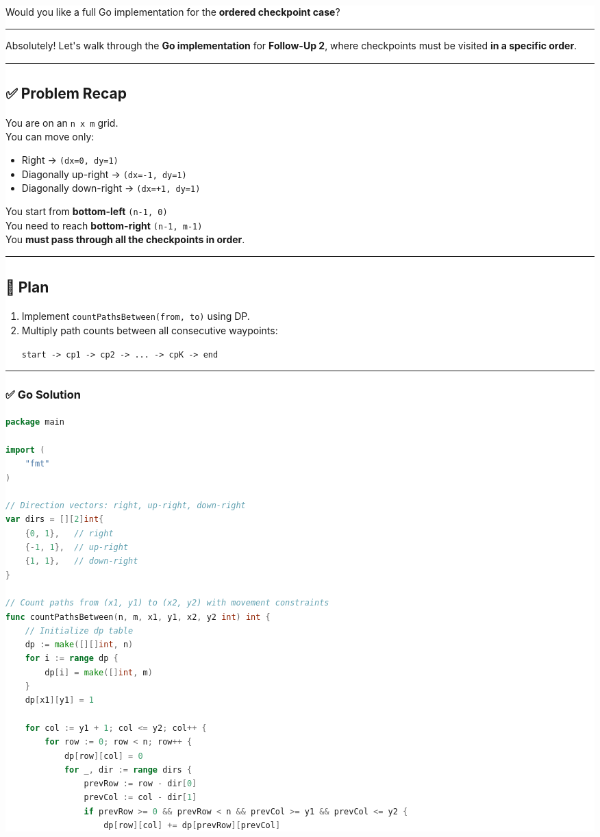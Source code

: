 
Would you like a full Go implementation for the **ordered checkpoint case**?

---

Absolutely! Let's walk through the **Go implementation** for **Follow-Up 2**, where checkpoints must be visited **in a specific order**.

---

## ✅ Problem Recap

You are on an `n x m` grid.  
You can move only:
- Right → `(dx=0, dy=1)`
- Diagonally up-right → `(dx=-1, dy=1)`
- Diagonally down-right → `(dx=+1, dy=1)`

You start from **bottom-left** `(n-1, 0)`  
You need to reach **bottom-right** `(n-1, m-1)`  
You **must pass through all the checkpoints in order**.

---

## 🧠 Plan
1. Implement `countPathsBetween(from, to)` using DP.
2. Multiply path counts between all consecutive waypoints:
   ```
   start -> cp1 -> cp2 -> ... -> cpK -> end
   ```

---

### ✅ Go Solution

```go
package main

import (
	"fmt"
)

// Direction vectors: right, up-right, down-right
var dirs = [][2]int{
	{0, 1},   // right
	{-1, 1},  // up-right
	{1, 1},   // down-right
}

// Count paths from (x1, y1) to (x2, y2) with movement constraints
func countPathsBetween(n, m, x1, y1, x2, y2 int) int {
	// Initialize dp table
	dp := make([][]int, n)
	for i := range dp {
		dp[i] = make([]int, m)
	}
	dp[x1][y1] = 1

	for col := y1 + 1; col <= y2; col++ {
		for row := 0; row < n; row++ {
			dp[row][col] = 0
			for _, dir := range dirs {
				prevRow := row - dir[0]
				prevCol := col - dir[1]
				if prevRow >= 0 && prevRow < n && prevCol >= y1 && prevCol <= y2 {
					dp[row][col] += dp[prevRow][prevCol]
```